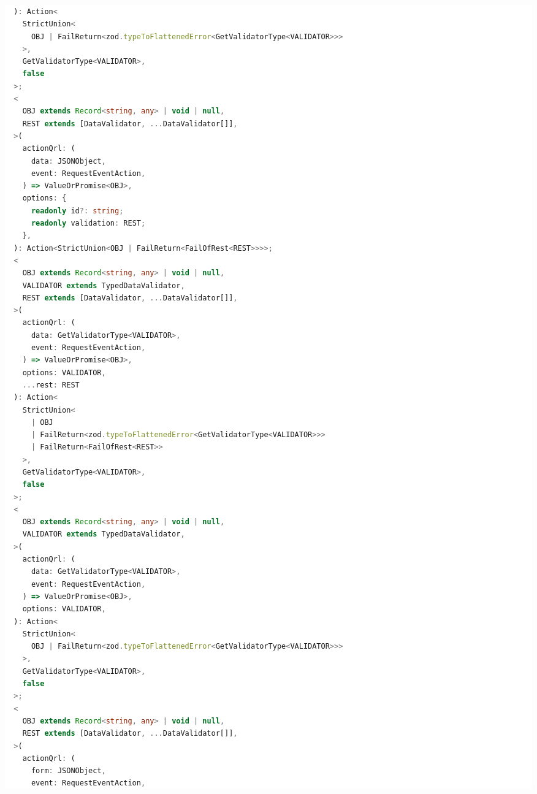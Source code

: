 ```typescript
  ): Action<
    StrictUnion<
      OBJ | FailReturn<zod.typeToFlattenedError<GetValidatorType<VALIDATOR>>>
    >,
    GetValidatorType<VALIDATOR>,
    false
  >;
  <
    OBJ extends Record<string, any> | void | null,
    REST extends [DataValidator, ...DataValidator[]],
  >(
    actionQrl: (
      data: JSONObject,
      event: RequestEventAction,
    ) => ValueOrPromise<OBJ>,
    options: {
      readonly id?: string;
      readonly validation: REST;
    },
  ): Action<StrictUnion<OBJ | FailReturn<FailOfRest<REST>>>>;
  <
    OBJ extends Record<string, any> | void | null,
    VALIDATOR extends TypedDataValidator,
    REST extends [DataValidator, ...DataValidator[]],
  >(
    actionQrl: (
      data: GetValidatorType<VALIDATOR>,
      event: RequestEventAction,
    ) => ValueOrPromise<OBJ>,
    options: VALIDATOR,
    ...rest: REST
  ): Action<
    StrictUnion<
      | OBJ
      | FailReturn<zod.typeToFlattenedError<GetValidatorType<VALIDATOR>>>
      | FailReturn<FailOfRest<REST>>
    >,
    GetValidatorType<VALIDATOR>,
    false
  >;
  <
    OBJ extends Record<string, any> | void | null,
    VALIDATOR extends TypedDataValidator,
  >(
    actionQrl: (
      data: GetValidatorType<VALIDATOR>,
      event: RequestEventAction,
    ) => ValueOrPromise<OBJ>,
    options: VALIDATOR,
  ): Action<
    StrictUnion<
      OBJ | FailReturn<zod.typeToFlattenedError<GetValidatorType<VALIDATOR>>>
    >,
    GetValidatorType<VALIDATOR>,
    false
  >;
  <
    OBJ extends Record<string, any> | void | null,
    REST extends [DataValidator, ...DataValidator[]],
  >(
    actionQrl: (
      form: JSONObject,
      event: RequestEventAction,
```

  [x: string]: JSONValue;